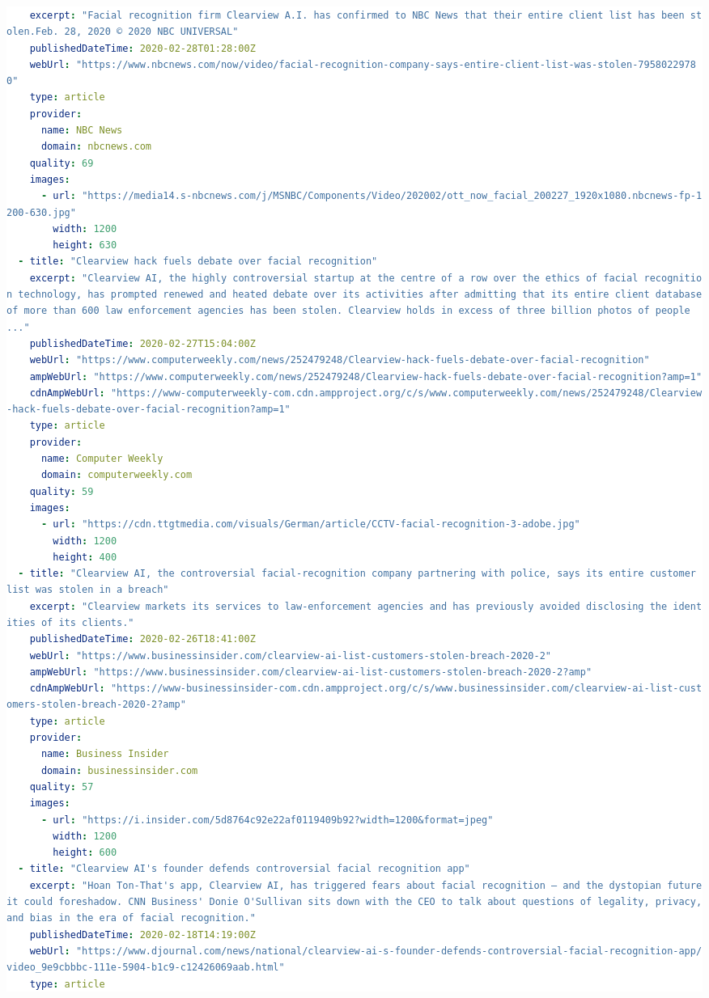 ```yaml
    excerpt: "Facial recognition firm Clearview A.I. has confirmed to NBC News that their entire client list has been stolen.Feb. 28, 2020 © 2020 NBC UNIVERSAL"
    publishedDateTime: 2020-02-28T01:28:00Z
    webUrl: "https://www.nbcnews.com/now/video/facial-recognition-company-says-entire-client-list-was-stolen-79580229780"
    type: article
    provider:
      name: NBC News
      domain: nbcnews.com
    quality: 69
    images:
      - url: "https://media14.s-nbcnews.com/j/MSNBC/Components/Video/202002/ott_now_facial_200227_1920x1080.nbcnews-fp-1200-630.jpg"
        width: 1200
        height: 630
  - title: "Clearview hack fuels debate over facial recognition"
    excerpt: "Clearview AI, the highly controversial startup at the centre of a row over the ethics of facial recognition technology, has prompted renewed and heated debate over its activities after admitting that its entire client database of more than 600 law enforcement agencies has been stolen. Clearview holds in excess of three billion photos of people ..."
    publishedDateTime: 2020-02-27T15:04:00Z
    webUrl: "https://www.computerweekly.com/news/252479248/Clearview-hack-fuels-debate-over-facial-recognition"
    ampWebUrl: "https://www.computerweekly.com/news/252479248/Clearview-hack-fuels-debate-over-facial-recognition?amp=1"
    cdnAmpWebUrl: "https://www-computerweekly-com.cdn.ampproject.org/c/s/www.computerweekly.com/news/252479248/Clearview-hack-fuels-debate-over-facial-recognition?amp=1"
    type: article
    provider:
      name: Computer Weekly
      domain: computerweekly.com
    quality: 59
    images:
      - url: "https://cdn.ttgtmedia.com/visuals/German/article/CCTV-facial-recognition-3-adobe.jpg"
        width: 1200
        height: 400
  - title: "Clearview AI, the controversial facial-recognition company partnering with police, says its entire customer list was stolen in a breach"
    excerpt: "Clearview markets its services to law-enforcement agencies and has previously avoided disclosing the identities of its clients."
    publishedDateTime: 2020-02-26T18:41:00Z
    webUrl: "https://www.businessinsider.com/clearview-ai-list-customers-stolen-breach-2020-2"
    ampWebUrl: "https://www.businessinsider.com/clearview-ai-list-customers-stolen-breach-2020-2?amp"
    cdnAmpWebUrl: "https://www-businessinsider-com.cdn.ampproject.org/c/s/www.businessinsider.com/clearview-ai-list-customers-stolen-breach-2020-2?amp"
    type: article
    provider:
      name: Business Insider
      domain: businessinsider.com
    quality: 57
    images:
      - url: "https://i.insider.com/5d8764c92e22af0119409b92?width=1200&format=jpeg"
        width: 1200
        height: 600
  - title: "Clearview AI's founder defends controversial facial recognition app"
    excerpt: "Hoan Ton-That's app, Clearview AI, has triggered fears about facial recognition — and the dystopian future it could foreshadow. CNN Business' Donie O'Sullivan sits down with the CEO to talk about questions of legality, privacy, and bias in the era of facial recognition."
    publishedDateTime: 2020-02-18T14:19:00Z
    webUrl: "https://www.djournal.com/news/national/clearview-ai-s-founder-defends-controversial-facial-recognition-app/video_9e9cbbbc-111e-5904-b1c9-c12426069aab.html"
    type: article
```